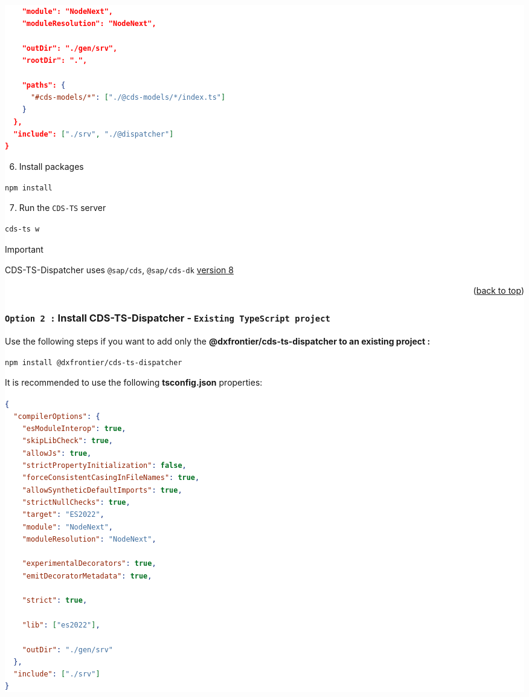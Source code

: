 ```json
    "module": "NodeNext",
    "moduleResolution": "NodeNext",

    "outDir": "./gen/srv",
    "rootDir": ".",

    "paths": {
      "#cds-models/*": ["./@cds-models/*/index.ts"]
    }
  },
  "include": ["./srv", "./@dispatcher"]
}
```

6. Install packages

```bash
npm install
```

7. Run the `CDS-TS` server

```bash
cds-ts w
```

> [!IMPORTANT]
> CDS-TS-Dispatcher uses `@sap/cds`, `@sap/cds-dk` [version 8](https://cap.cloud.sap/docs/releases/jun24)

<p align="right">(<a href="#table-of-contents">back to top</a>)</p>

### `Option 2 :` Install CDS-TS-Dispatcher - `Existing TypeScript project`

Use the following steps if you want to add only the **@dxfrontier/cds-ts-dispatcher to an existing project :**

```bash
npm install @dxfrontier/cds-ts-dispatcher
```

It is recommended to use the following **tsconfig.json** properties:

```json
{
  "compilerOptions": {
    "esModuleInterop": true,
    "skipLibCheck": true,
    "allowJs": true,
    "strictPropertyInitialization": false,
    "forceConsistentCasingInFileNames": true,
    "allowSyntheticDefaultImports": true,
    "strictNullChecks": true,
    "target": "ES2022",
    "module": "NodeNext",
    "moduleResolution": "NodeNext",

    "experimentalDecorators": true,
    "emitDecoratorMetadata": true,

    "strict": true,

    "lib": ["es2022"],

    "outDir": "./gen/srv"
  },
  "include": ["./srv"]
}
```